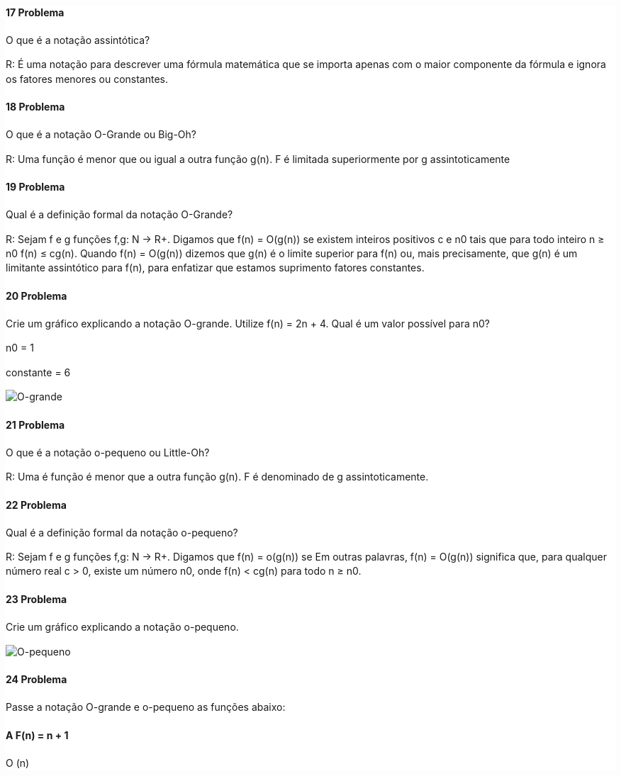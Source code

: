 #### 17 Problema 
O que é a notação assintótica? 

R:  É uma notação para descrever uma fórmula matemática que se importa apenas com o maior componente da fórmula e ignora os fatores menores ou constantes.

#### 18 Problema 
O que é a notação O-Grande ou Big-Oh?

R: Uma função é menor que ou igual a outra função g(n). F é limitada superiormente por g assintoticamente

#### 19 Problema 
Qual é a definição formal da notação  O-Grande? 

R: Sejam f e g funções f,g: N → R+. Digamos que f(n) = O(g(n)) se existem inteiros positivos c e n0 tais que para todo inteiro n ≥ n0 f(n) ≤ cg(n). Quando f(n) = O(g(n)) dizemos que g(n) é o limite superior para f(n) ou, mais precisamente, que g(n) é um limitante assintótico para f(n), para enfatizar que estamos suprimento fatores constantes.

#### 20 Problema 
Crie um gráfico explicando a notação O-grande. Utilize f(n) = 2n + 4. Qual é um valor possível para n0? 

n0 = 1 

constante = 6

![O-grande](https://user-images.githubusercontent.com/40281699/56991682-a3c9d980-6b6e-11e9-8672-6e290ec6f30e.PNG)

#### 21 Problema 
O que é a notação o-pequeno ou Little-Oh? 

R: Uma é função é menor que a outra função g(n). F é denominado de g assintoticamente.

#### 22 Problema 
Qual é a definição formal da notação  o-pequeno? 

R: Sejam f e g funções f,g: N → R+. Digamos que f(n) = o(g(n)) se Em outras palavras, f(n) = O(g(n)) significa que, para qualquer número real c > 0, existe um número n0, onde f(n) < cg(n) para todo n ≥ n0.

#### 23 Problema 
Crie um gráfico explicando a notação o-pequeno. 

![O-pequeno](https://user-images.githubusercontent.com/40281699/56991557-56e60300-6b6e-11e9-82d5-7701d8e1a29b.PNG)


#### 24 Problema 
Passe a notação O-grande e o-pequeno as funções abaixo: 

#### A F(n) = n + 1 

O (n)
